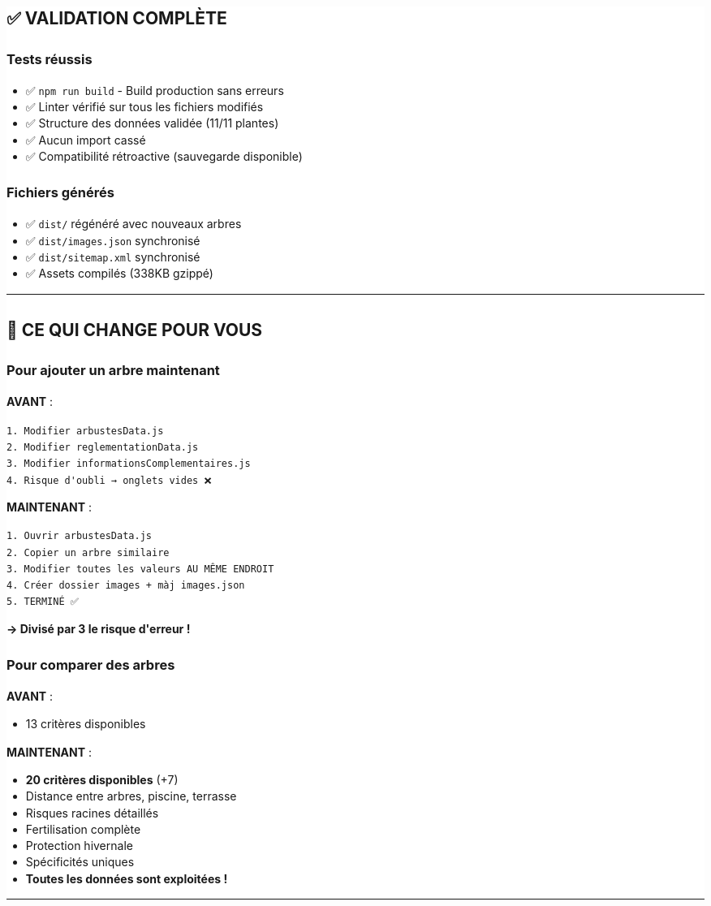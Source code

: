 
## ✅ VALIDATION COMPLÈTE

### Tests réussis
- ✅ `npm run build` - Build production sans erreurs
- ✅ Linter vérifié sur tous les fichiers modifiés
- ✅ Structure des données validée (11/11 plantes)
- ✅ Aucun import cassé
- ✅ Compatibilité rétroactive (sauvegarde disponible)

### Fichiers générés
- ✅ `dist/` régénéré avec nouveaux arbres
- ✅ `dist/images.json` synchronisé
- ✅ `dist/sitemap.xml` synchronisé
- ✅ Assets compilés (338KB gzippé)

---

## 🎁 CE QUI CHANGE POUR VOUS

### Pour ajouter un arbre maintenant

**AVANT** :
```
1. Modifier arbustesData.js
2. Modifier reglementationData.js  
3. Modifier informationsComplementaires.js
4. Risque d'oubli → onglets vides ❌
```

**MAINTENANT** :
```
1. Ouvrir arbustesData.js
2. Copier un arbre similaire
3. Modifier toutes les valeurs AU MÊME ENDROIT
4. Créer dossier images + màj images.json
5. TERMINÉ ✅
```

**→ Divisé par 3 le risque d'erreur !**

### Pour comparer des arbres

**AVANT** :
- 13 critères disponibles

**MAINTENANT** :
- **20 critères disponibles** (+7)
- Distance entre arbres, piscine, terrasse
- Risques racines détaillés
- Fertilisation complète
- Protection hivernale
- Spécificités uniques
- **Toutes les données sont exploitées !**

---